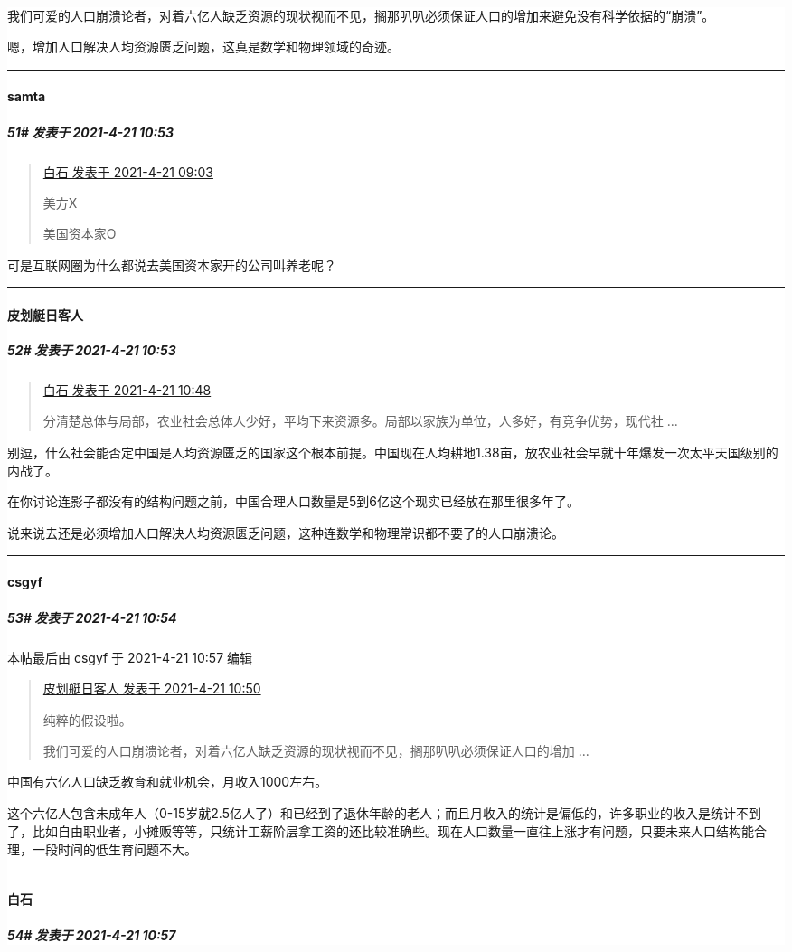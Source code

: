 我们可爱的人口崩溃论者，对着六亿人缺乏资源的现状视而不见，搁那叭叭必须保证人口的增加来避免没有科学依据的“崩溃”。

嗯，增加人口解决人均资源匮乏问题，这真是数学和物理领域的奇迹。


-----

####  samta  
##### 51#       发表于 2021-4-21 10:53


<blockquote><a href="httphttps://bbs.saraba1st.com/2b/forum.php?mod=redirect&amp;goto=findpost&amp;pid=51007866&amp;ptid=2000115" target="_blank">白石 发表于 2021-4-21 09:03</a>

美方X

美国资本家O</blockquote>
可是互联网圈为什么都说去美国资本家开的公司叫养老呢？


-----

####  皮划艇日客人  
##### 52#       发表于 2021-4-21 10:53


<blockquote><a href="httphttps://bbs.saraba1st.com/2b/forum.php?mod=redirect&amp;goto=findpost&amp;pid=51009126&amp;ptid=2000115" target="_blank">白石 发表于 2021-4-21 10:48</a>

分清楚总体与局部，农业社会总体人少好，平均下来资源多。局部以家族为单位，人多好，有竞争优势，现代社 ...</blockquote>
别逗，什么社会能否定中国是人均资源匮乏的国家这个根本前提。中国现在人均耕地1.38亩，放农业社会早就十年爆发一次太平天国级别的内战了。

在你讨论连影子都没有的结构问题之前，中国合理人口数量是5到6亿这个现实已经放在那里很多年了。

说来说去还是必须增加人口解决人均资源匮乏问题，这种连数学和物理常识都不要了的人口崩溃论。


-----

####  csgyf  
##### 53#       发表于 2021-4-21 10:54


 本帖最后由 csgyf 于 2021-4-21 10:57 编辑 
<blockquote><a href="httphttps://bbs.saraba1st.com/2b/forum.php?mod=redirect&amp;goto=findpost&amp;pid=51009147&amp;ptid=2000115" target="_blank">皮划艇日客人 发表于 2021-4-21 10:50</a>

纯粹的假设啦。

我们可爱的人口崩溃论者，对着六亿人缺乏资源的现状视而不见，搁那叭叭必须保证人口的增加 ...</blockquote>
中国有六亿人口缺乏教育和就业机会，月收入1000左右。

这个六亿人包含未成年人（0-15岁就2.5亿人了）和已经到了退休年龄的老人；而且月收入的统计是偏低的，许多职业的收入是统计不到了，比如自由职业者，小摊贩等等，只统计工薪阶层拿工资的还比较准确些。现在人口数量一直往上涨才有问题，只要未来人口结构能合理，一段时间的低生育问题不大。


-----

####  白石  
##### 54#       发表于 2021-4-21 10:57
